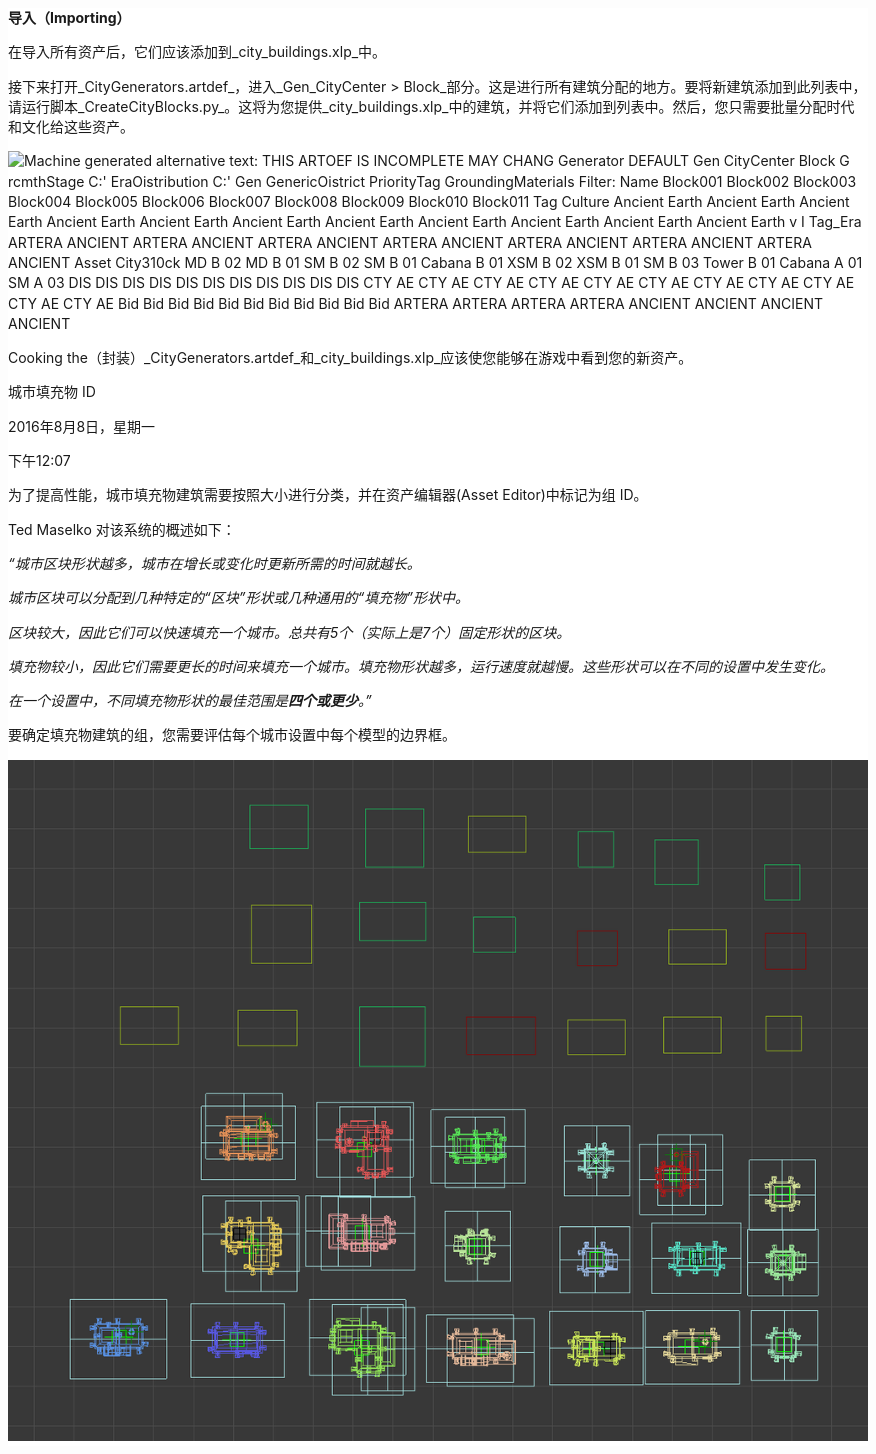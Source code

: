 **导入（Importing）**

在导入所有资产后，它们应该添加到_city\_buildings.xlp_中。

接下来打开_CityGenerators.artdef_，进入_Gen\_CityCenter > Block_部分。这是进行所有建筑分配的地方。要将新建筑添加到此列表中，请运行脚本_CreateCityBlocks.py_。这将为您提供_city\_buildings.xlp_中的建筑，并将它们添加到列表中。然后，您只需要批量分配时代和文化给这些资产。

![Machine generated alternative text: THIS ARTOEF IS INCOMPLETE MAY CHANG Generator DEFAULT Gen CityCenter Block G rcmthStage C:' EraOistribution C:' Gen GenericOistrict PriorityTag GroundingMateriaIs Filter: Name Block001 Block002 Block003 Block004 Block005 Block006 Block007 Block008 Block009 Block010 Block011 Tag Culture Ancient Earth Ancient Earth Ancient Earth Ancient Earth Ancient Earth Ancient Earth Ancient Earth Ancient Earth Ancient Earth Ancient Earth Ancient Earth v I Tag_Era ARTERA ANCIENT ARTERA ANCIENT ARTERA ANCIENT ARTERA ANCIENT ARTERA ANCIENT ARTERA ANCIENT ARTERA ANCIENT Asset City310ck MD B 02 MD B 01 SM B 02 SM B 01 Cabana B 01 XSM B 02 XSM B 01 SM B 03 Tower B 01 Cabana A 01 SM A 03 DIS DIS DIS DIS DIS DIS DIS DIS DIS DIS DIS CTY AE CTY AE CTY AE CTY AE CTY AE CTY AE CTY AE CTY AE CTY AE CTY AE CTY AE Bid Bid Bid Bid Bid Bid Bid Bid Bid Bid Bid ARTERA ARTERA ARTERA ARTERA ANCIENT ANCIENT ANCIENT ANCIENT ](BuildingsProcess/media/image53.png)

Cooking the（封装）_CityGenerators.artdef_和_city\_buildings.xlp_应该使您能够在游戏中看到您的新资产。

城市填充物 ID

2016年8月8日，星期一

下午12:07

为了提高性能，城市填充物建筑需要按照大小进行分类，并在资产编辑器(Asset Editor)中标记为组 ID。

Ted Maselko 对该系统的概述如下：

_“城市区块形状越多，城市在增长或变化时更新所需的时间就越长。_

_城市区块可以分配到几种特定的“区块”形状或几种通用的“填充物”形状中。_

_区块较大，因此它们可以快速填充一个城市。总共有5个（实际上是7个）固定形状的区块。_

_填充物较小，因此它们需要更长的时间来填充一个城市。填充物形状越多，运行速度就越慢。这些形状可以在不同的设置中发生变化。_

_在一个设置中，不同填充物形状的最佳范围是**四个或更少**。”_

要确定填充物建筑的组，您需要评估每个城市设置中每个模型的边界框。

![机器生成的替代文本：](BuildingsProcess/media/image54.png)
